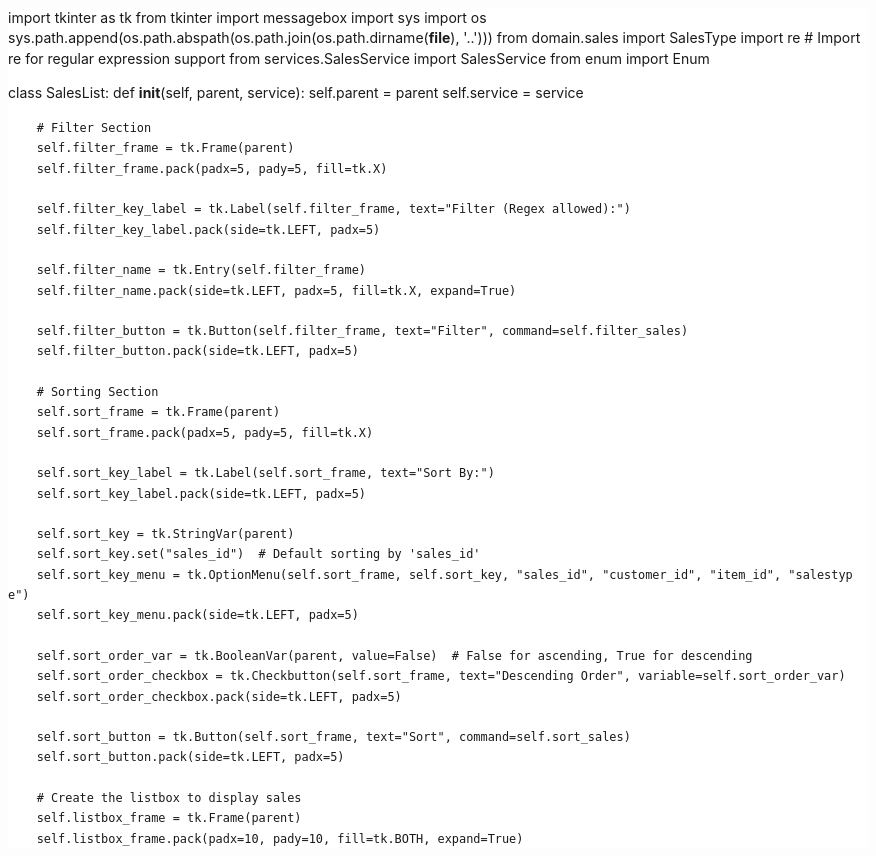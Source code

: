 import tkinter as tk
from tkinter import messagebox
import sys
import os
sys.path.append(os.path.abspath(os.path.join(os.path.dirname(__file__), '..')))
from domain.sales import SalesType 
import re  # Import re for regular expression support
from services.SalesService import SalesService
from enum import Enum


class SalesList:
    def __init__(self, parent, service):
        self.parent = parent
        self.service = service

        # Filter Section
        self.filter_frame = tk.Frame(parent)
        self.filter_frame.pack(padx=5, pady=5, fill=tk.X)

        self.filter_key_label = tk.Label(self.filter_frame, text="Filter (Regex allowed):")
        self.filter_key_label.pack(side=tk.LEFT, padx=5)

        self.filter_name = tk.Entry(self.filter_frame)
        self.filter_name.pack(side=tk.LEFT, padx=5, fill=tk.X, expand=True)

        self.filter_button = tk.Button(self.filter_frame, text="Filter", command=self.filter_sales)
        self.filter_button.pack(side=tk.LEFT, padx=5)

        # Sorting Section
        self.sort_frame = tk.Frame(parent)
        self.sort_frame.pack(padx=5, pady=5, fill=tk.X)

        self.sort_key_label = tk.Label(self.sort_frame, text="Sort By:")
        self.sort_key_label.pack(side=tk.LEFT, padx=5)

        self.sort_key = tk.StringVar(parent)
        self.sort_key.set("sales_id")  # Default sorting by 'sales_id'
        self.sort_key_menu = tk.OptionMenu(self.sort_frame, self.sort_key, "sales_id", "customer_id", "item_id", "salestype")
        self.sort_key_menu.pack(side=tk.LEFT, padx=5)

        self.sort_order_var = tk.BooleanVar(parent, value=False)  # False for ascending, True for descending
        self.sort_order_checkbox = tk.Checkbutton(self.sort_frame, text="Descending Order", variable=self.sort_order_var)
        self.sort_order_checkbox.pack(side=tk.LEFT, padx=5)

        self.sort_button = tk.Button(self.sort_frame, text="Sort", command=self.sort_sales)
        self.sort_button.pack(side=tk.LEFT, padx=5)

        # Create the listbox to display sales
        self.listbox_frame = tk.Frame(parent)
        self.listbox_frame.pack(padx=10, pady=10, fill=tk.BOTH, expand=True)
